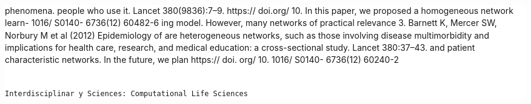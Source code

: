 phenomena.                                                                                                                                people who use it. Lancet 380(9836):7–9. https://                                                                                                                                                                                                                                                                                                                                                                                                                                                                                                                                                                                                                                                                                                                                                                                                                                                                                                                                                                                                                                                                                                                                                                                                                                                                                                                                                                                                                                                                                                                                                                                                                                                                                                                                                                                                                            doi.org/                                                                                                                                                                                                                                                                                                                                                                                                                                                                                                                                                                          10.
     In this paper, we proposed a homogeneous network learn-                                                                              1016/ S0140- 6736(12) 60482-6
ing model. However, many networks of practical relevance                                                                                3.                     Barnett K, Mercer SW, Norbury M et al (2012) Epidemiology of
are heterogeneous networks, such as those involving disease                                                                               multimorbidity and implications for health care, research, and
                                                                                                                                          medical education: a cross-sectional study. Lancet 380:37–43.
and patient characteristic networks. In the future, we plan                                                                               https:// doi. org/ 10. 1016/ S0140- 6736(12) 60240-2

                                                                                                                                                                                                                                                                                                                                                                                                                                                                                                                                                                                                                                                                                                                                                                                                                                                                                                                                                                                                                                                                                                                                                                                                                                                                                                                                                                                                                                                                                                                                                                                                                                                                    Interdisciplinar y Sciences: Computational Life Sciences